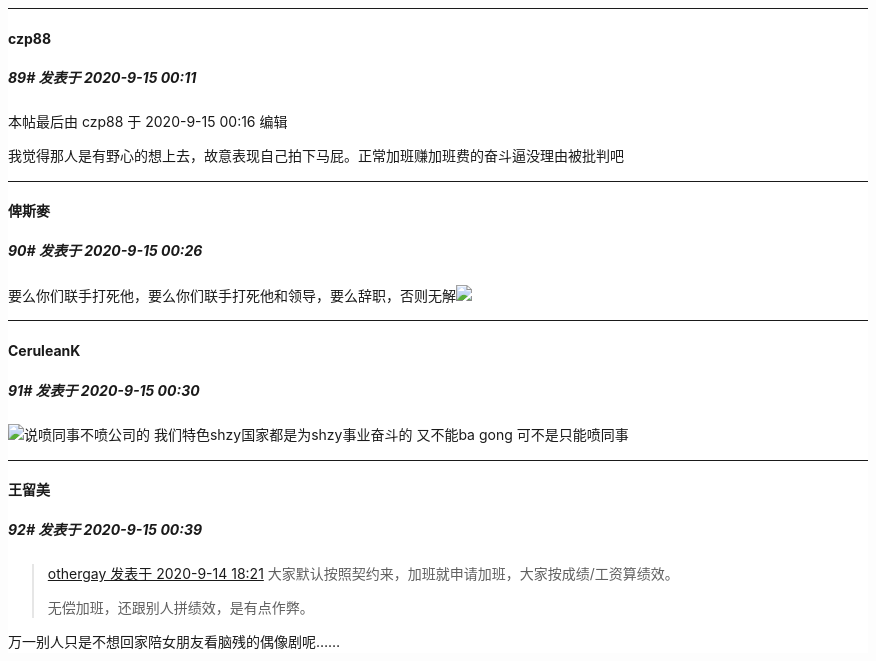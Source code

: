 -----

####  czp88  
##### 89#       发表于 2020-9-15 00:11



 本帖最后由 czp88 于 2020-9-15 00:16 编辑 

我觉得那人是有野心的想上去，故意表现自己拍下马屁。正常加班赚加班费的奋斗逼没理由被批判吧







-----

####  俾斯麥  
##### 90#       发表于 2020-9-15 00:26




要么你们联手打死他，要么你们联手打死他和领导，要么辞职，否则无解<img src="https://static.saraba1st.com/image/smiley/face2017/068.png" referrerpolicy="no-referrer">







-----

####  CeruleanK  
##### 91#       发表于 2020-9-15 00:30



<img src="https://static.saraba1st.com/image/smiley/face2017/009.gif" referrerpolicy="no-referrer">说喷同事不喷公司的 我们特色shzy国家都是为shzy事业奋斗的 又不能ba gong 可不是只能喷同事







-----

####  王留美  
##### 92#       发表于 2020-9-15 00:39



<blockquote><a href="httphttps://bbs.saraba1st.com/2b/forum.php?mod=redirect&amp;goto=findpost&amp;pid=48735027&amp;ptid=1959834" target="_blank">othergay 发表于 2020-9-14 18:21</a>
大家默认按照契约来，加班就申请加班，大家按成绩/工资算绩效。


无偿加班，还跟别人拼绩效，是有点作弊。</blockquote>
万一别人只是不想回家陪女朋友看脑残的偶像剧呢……




